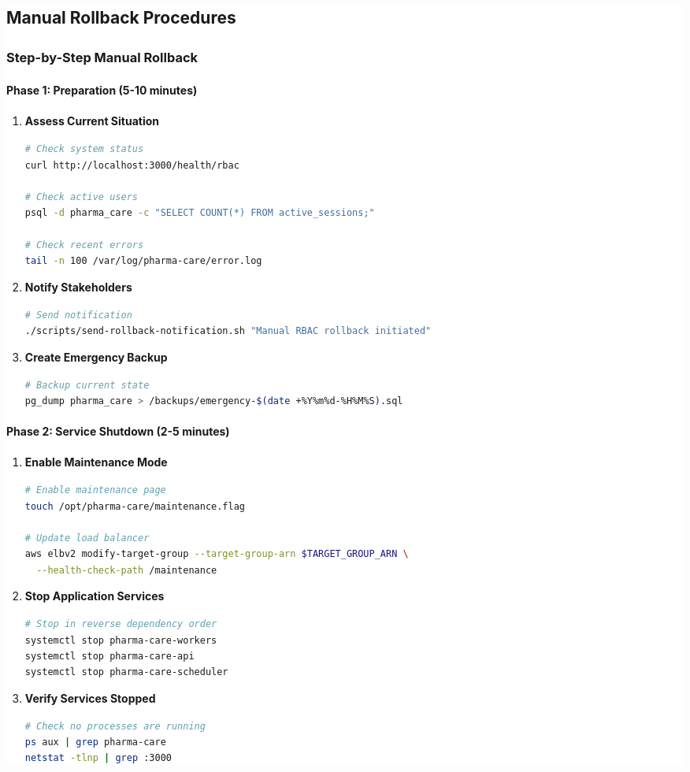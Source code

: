 ## Manual Rollback Procedures

### Step-by-Step Manual Rollback

#### Phase 1: Preparation (5-10 minutes)

1. **Assess Current Situation**

   ```bash
   # Check system status
   curl http://localhost:3000/health/rbac

   # Check active users
   psql -d pharma_care -c "SELECT COUNT(*) FROM active_sessions;"

   # Check recent errors
   tail -n 100 /var/log/pharma-care/error.log
   ```

2. **Notify Stakeholders**

   ```bash
   # Send notification
   ./scripts/send-rollback-notification.sh "Manual RBAC rollback initiated"
   ```

3. **Create Emergency Backup**
   ```bash
   # Backup current state
   pg_dump pharma_care > /backups/emergency-$(date +%Y%m%d-%H%M%S).sql
   ```

#### Phase 2: Service Shutdown (2-5 minutes)

1. **Enable Maintenance Mode**

   ```bash
   # Enable maintenance page
   touch /opt/pharma-care/maintenance.flag

   # Update load balancer
   aws elbv2 modify-target-group --target-group-arn $TARGET_GROUP_ARN \
     --health-check-path /maintenance
   ```

2. **Stop Application Services**

   ```bash
   # Stop in reverse dependency order
   systemctl stop pharma-care-workers
   systemctl stop pharma-care-api
   systemctl stop pharma-care-scheduler
   ```

3. **Verify Services Stopped**
   ```bash
   # Check no processes are running
   ps aux | grep pharma-care
   netstat -tlnp | grep :3000
   ```
